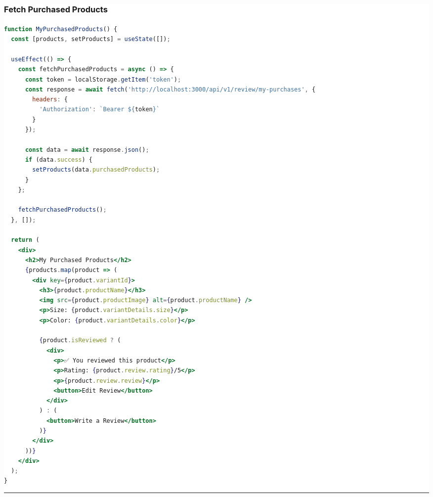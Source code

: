 ### Fetch Purchased Products

```jsx
function MyPurchasedProducts() {
  const [products, setProducts] = useState([]);

  useEffect(() => {
    const fetchPurchasedProducts = async () => {
      const token = localStorage.getItem('token');
      const response = await fetch('http://localhost:3000/api/v1/review/my-purchases', {
        headers: {
          'Authorization': `Bearer ${token}`
        }
      });
      
      const data = await response.json();
      if (data.success) {
        setProducts(data.purchasedProducts);
      }
    };

    fetchPurchasedProducts();
  }, []);

  return (
    <div>
      <h2>My Purchased Products</h2>
      {products.map(product => (
        <div key={product.variantId}>
          <h3>{product.productName}</h3>
          <img src={product.productImage} alt={product.productName} />
          <p>Size: {product.variantDetails.size}</p>
          <p>Color: {product.variantDetails.color}</p>
          
          {product.isReviewed ? (
            <div>
              <p>✅ You reviewed this product</p>
              <p>Rating: {product.review.rating}/5</p>
              <p>{product.review.review}</p>
              <button>Edit Review</button>
            </div>
          ) : (
            <button>Write a Review</button>
          )}
        </div>
      ))}
    </div>
  );
}
```

---
